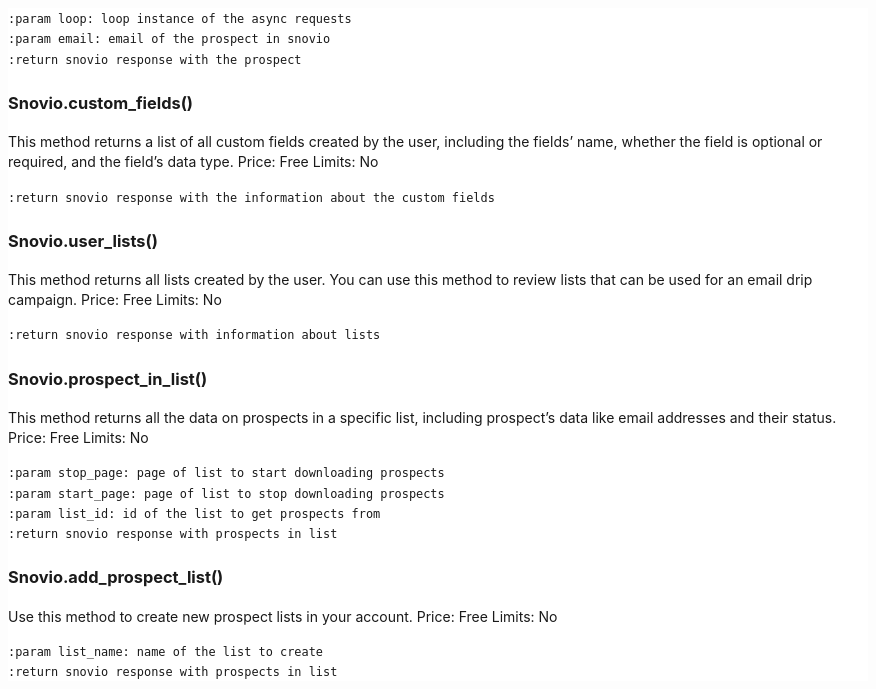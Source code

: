     :param loop: loop instance of the async requests
    :param email: email of the prospect in snovio
    :return snovio response with the prospect

### Snovio.custom_fields()
 This method returns a list of all custom fields created by the
 user, including the fields’ name, whether the field is optional
 or required, and the field’s data type.
 Price: Free
 Limits: No

    :return snovio response with the information about the custom fields

### Snovio.user_lists()
 This method returns all lists created by the user. You can
 use this method to review lists that can be used for an email
 drip campaign.
 Price: Free
 Limits: No

    :return snovio response with information about lists

### Snovio.prospect_in_list()
 This method returns all the data on prospects in a specific
 list, including prospect’s data like email addresses and their
 status.
 Price: Free
 Limits: No

    :param stop_page: page of list to start downloading prospects
    :param start_page: page of list to stop downloading prospects
    :param list_id: id of the list to get prospects from
    :return snovio response with prospects in list

### Snovio.add_prospect_list()
 Use this method to create new prospect lists in your account.
 Price: Free
 Limits: No

    :param list_name: name of the list to create
    :return snovio response with prospects in list  

   
